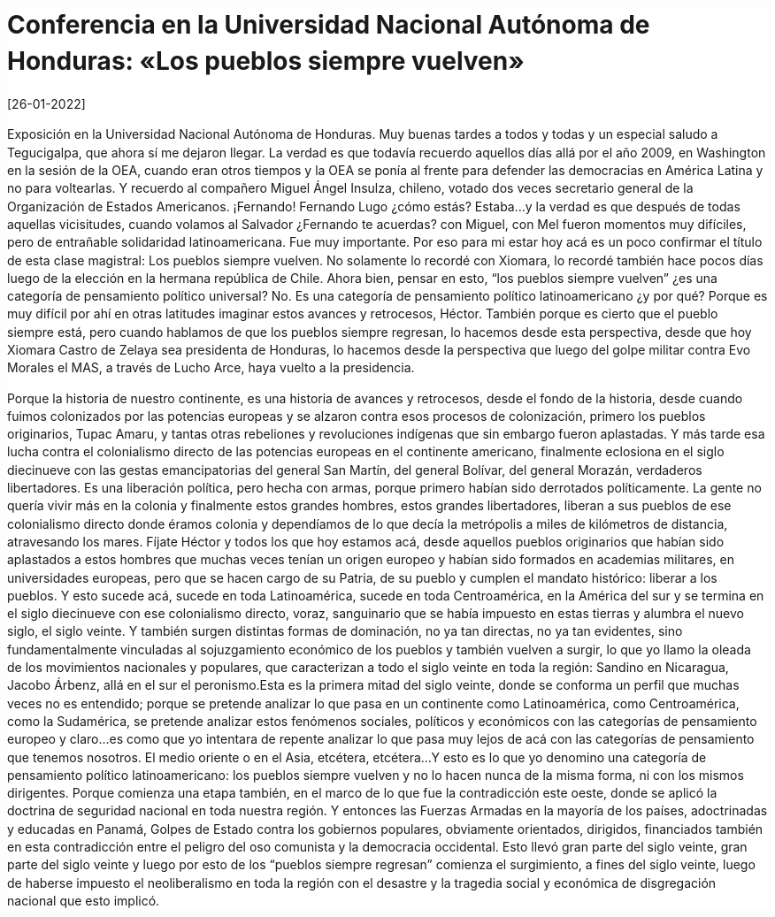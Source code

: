 # Conferencia en la Universidad Nacional Autónoma de Honduras: «Los pueblos siempre vuelven»


[26-01-2022]

Exposición en la Universidad Nacional Autónoma de Honduras.
Muy buenas tardes a todos y todas y un especial saludo a Tegucigalpa, que ahora sí me dejaron llegar. La verdad es que todavía recuerdo aquellos días allá por el año 2009, en Washington en la sesión de la OEA, cuando eran otros tiempos y la OEA se ponía al frente para defender las democracias en América Latina y no para voltearlas. Y recuerdo al compañero Miguel Ángel Insulza, chileno, votado dos veces secretario general de la Organización de Estados Americanos. ¡Fernando! Fernando Lugo ¿cómo estás? Estaba…y la verdad es que después de todas aquellas vicisitudes, cuando volamos al Salvador ¿Fernando te acuerdas? con Miguel, con Mel fueron momentos muy difíciles, pero de entrañable solidaridad latinoamericana. Fue muy importante. Por eso para mi estar hoy acá es un poco confirmar el título de esta clase magistral: Los pueblos siempre vuelven. No solamente lo recordé con Xiomara, lo recordé también hace pocos días luego de la elección en la hermana república de Chile.
Ahora bien, pensar en esto, “los pueblos siempre vuelven” ¿es una categoría de pensamiento político universal? No. Es una categoría de pensamiento político latinoamericano ¿y por qué? Porque es muy difícil por ahí en otras latitudes imaginar estos avances y retrocesos, Héctor. También porque es cierto que el pueblo siempre está, pero cuando hablamos de que los pueblos siempre regresan, lo hacemos desde esta perspectiva, desde que hoy Xiomara Castro de Zelaya sea presidenta de Honduras, lo hacemos desde la perspectiva que luego del golpe militar contra Evo Morales el MAS, a través de Lucho Arce, haya vuelto a la presidencia.

Porque la historia de nuestro continente, es una historia de avances y retrocesos, desde el fondo de la historia, desde cuando fuimos colonizados por las potencias europeas y se alzaron contra esos procesos de colonización, primero los pueblos originarios, Tupac Amaru, y tantas otras rebeliones y revoluciones indígenas que sin embargo fueron aplastadas. Y más tarde esa lucha contra el colonialismo directo de las potencias europeas en el continente americano, finalmente eclosiona en el siglo diecinueve con las gestas emancipatorias del general San Martín, del general Bolívar, del general Morazán, verdaderos libertadores. Es una liberación política, pero hecha con armas, porque primero habían sido derrotados políticamente. La gente no quería vivir más en la colonia y finalmente estos grandes hombres, estos grandes libertadores, liberan a sus pueblos de ese colonialismo directo donde éramos colonia y dependíamos de lo que decía la metrópolis a miles de kilómetros de distancia, atravesando los mares.
Fíjate Héctor y todos los que hoy estamos acá, desde aquellos pueblos originarios que habían sido aplastados a estos hombres que muchas veces tenían un origen europeo y habían sido formados en academias militares, en universidades europeas, pero que se hacen cargo de su Patria, de su pueblo y cumplen el mandato histórico: liberar a los pueblos.
Y esto sucede acá, sucede en toda Latinoamérica, sucede en toda Centroamérica, en la América del sur y se termina en el siglo diecinueve con ese colonialismo directo, voraz, sanguinario que se había impuesto en estas tierras y alumbra el nuevo siglo, el siglo veinte. Y también surgen distintas formas de dominación, no ya tan directas, no ya tan evidentes, sino fundamentalmente vinculadas al sojuzgamiento económico de los pueblos y también vuelven a surgir, lo que yo llamo la oleada de los movimientos nacionales y populares, que caracterizan a todo el siglo veinte en toda la región: Sandino en Nicaragua, Jacobo Árbenz, allá en el sur el peronismo.Esta es la primera mitad del siglo veinte, donde se conforma un perfil que muchas veces no es entendido; porque se pretende analizar lo que pasa en un continente como Latinoamérica, como Centroamérica, como la Sudamérica, se pretende analizar estos fenómenos sociales, políticos y económicos con las categorías de pensamiento europeo y claro…es como que yo intentara de repente analizar lo que pasa muy lejos de acá con las categorías de pensamiento que tenemos nosotros. El medio oriente o en el Asia, etcétera, etcétera…Y esto es lo que yo denomino una categoría de pensamiento político latinoamericano: los pueblos siempre vuelven y no lo hacen nunca de la misma forma, ni con los mismos dirigentes. Porque comienza una etapa también, en el marco de lo que fue la contradicción este oeste, donde se aplicó la doctrina de seguridad nacional en toda nuestra región. Y entonces las Fuerzas Armadas en la mayoría de los países, adoctrinadas y educadas en Panamá, Golpes de Estado contra los gobiernos populares, obviamente orientados, dirigidos, financiados también en esta contradicción entre el peligro del oso comunista y la democracia occidental. Esto llevó gran parte del siglo veinte, gran parte del siglo veinte y luego por esto de los “pueblos siempre regresan” comienza el surgimiento, a fines del siglo veinte, luego de haberse impuesto el neoliberalismo en toda la región con el desastre y la tragedia social y económica de disgregación nacional que esto implicó.
